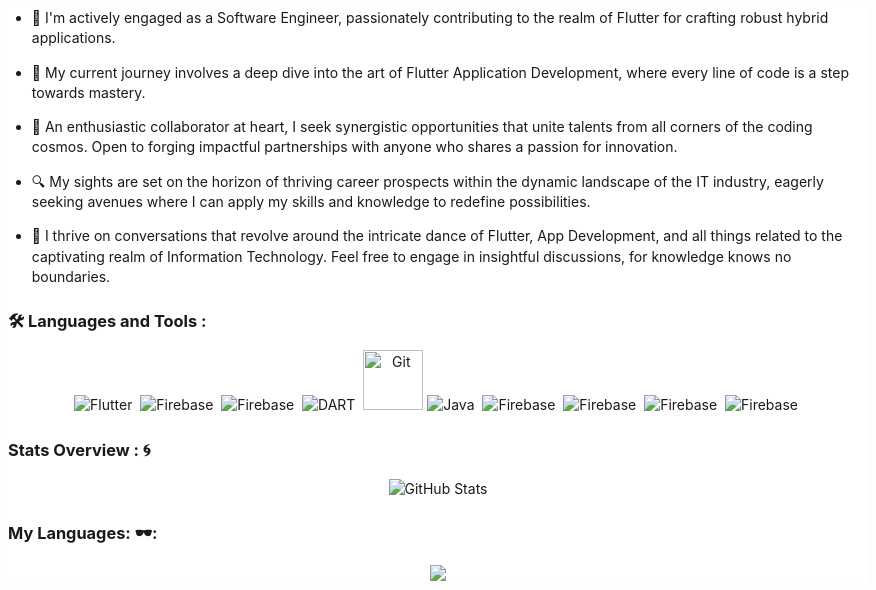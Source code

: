 - 🔭 I'm actively engaged as a Software Engineer, passionately contributing to the realm of Flutter for crafting robust hybrid applications.

- 🌱 My current journey involves a deep dive into the art of Flutter Application Development, where every line of code is a step towards mastery.

- 💞️ An enthusiastic collaborator at heart, I seek synergistic opportunities that unite talents from all corners of the coding cosmos. Open to forging impactful partnerships with anyone who shares a passion for innovation.

- 🔍 My sights are set on the horizon of thriving career prospects within the dynamic landscape of the IT industry, eagerly seeking avenues where I can apply my skills and knowledge to redefine possibilities.

- 💬 I thrive on conversations that revolve around the intricate dance of Flutter, App Development, and all things related to the captivating realm of Information Technology. Feel free to engage in insightful discussions, for knowledge knows no boundaries.

### :hammer_and_wrench: Languages and Tools :


<div id="icons" align="center">
  <img src="https://github.com/devicons/devicon/blob/master/icons/flutter/flutter-original.svg" title="Flutter" alt="Flutter" width="60" height="60"/>&nbsp;
    <img src="https://github.com/devicons/devicon/blob/master/icons/androidstudio/androidstudio-original.svg" alt="Firebase" width="80" height="60"/>&nbsp;
  <img src="https://github.com/devicons/devicon/blob/master/icons/firebase/firebase-plain-wordmark.svg" title="Firebase" alt="Firebase" width="60" height="60"/>&nbsp;
  <img src="https://github.com/devicons/devicon/blob/master/icons/dart/dart-original-wordmark.svg" title="DART" alt="DART" width="60" height="80"/>&nbsp;
  <img src="https://github.com/devicons/devicon/blob/master/icons/git/git-original-wordmark.svg" title="Git" **alt="Git" width="60" height="60"/>
   <img src="https://github.com/devicons/devicon/blob/master/icons/java/java-original-wordmark.svg" title="Java" alt="Java" width="60" height="60"/>&nbsp;
     <img src="https://github.com/devicons/devicon/blob/master/icons/androidstudio/androidstudio-original-wordmark.svg" alt="Firebase" width="80" height="60"/>&nbsp; 
     <img src="https://github.com/devicons/devicon/blob/master/icons/vscode/vscode-original-wordmark.svg" alt="Firebase" width="80" height="60"/>&nbsp;
       <img src="https://github.com/devicons/devicon/blob/master/icons/bitbucket/bitbucket-original-wordmark.svg" alt="Firebase" width="80" height="60"/>&nbsp;
         <img src="https://github.com/devicons/devicon/blob/master/icons/github/github-original-wordmark.svg" alt="Firebase" width="80" height="60"/>&nbsp;
</div>

### Stats Overview : :cyclone:


 <div align=center>
 <img src="https://github-readme-stats.vercel.app/api?username=naseerx&title_color=6FDA44&text_color=FFFFFF&show_icons=true&icon_color=6FDA44&include_all_commits=true&count_private=true&theme=dark" alt="GitHub Stats" height="200" />
 </div>




### My Languages: 🕶️:
<div align=center>
<a href="">
  <img align="center" src="https://github-readme-stats.vercel.app/api/top-langs/?username=naseerx&langs_count=8&layout=compact&theme=material-palenight&hide=html,Tcl" />
</div>
